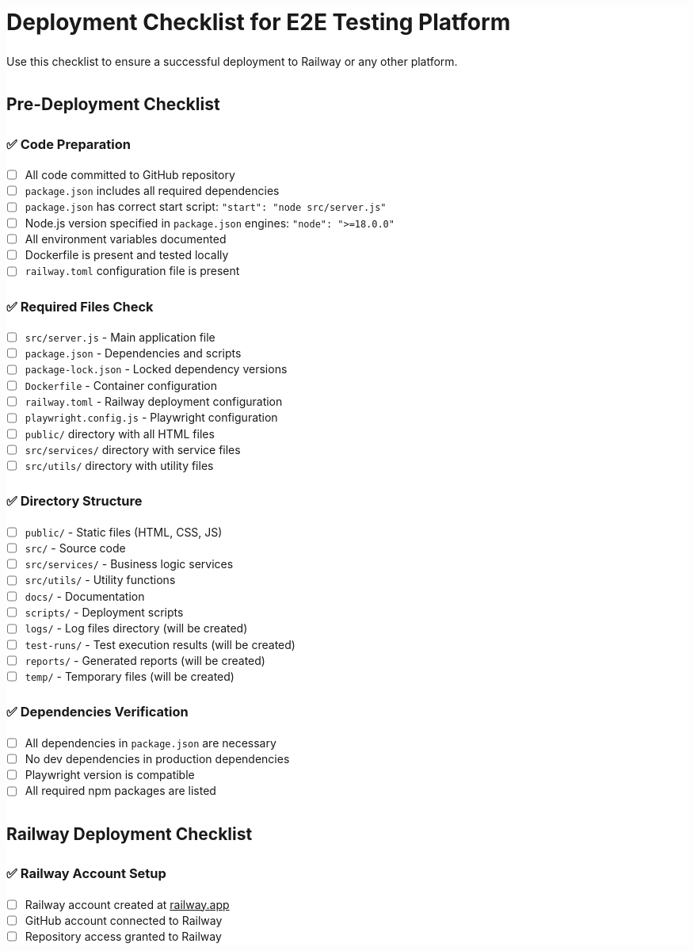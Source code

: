 # Deployment Checklist for E2E Testing Platform

Use this checklist to ensure a successful deployment to Railway or any other platform.

## Pre-Deployment Checklist

### ✅ Code Preparation
- [ ] All code committed to GitHub repository
- [ ] `package.json` includes all required dependencies
- [ ] `package.json` has correct start script: `"start": "node src/server.js"`
- [ ] Node.js version specified in `package.json` engines: `"node": ">=18.0.0"`
- [ ] All environment variables documented
- [ ] Dockerfile is present and tested locally
- [ ] `railway.toml` configuration file is present

### ✅ Required Files Check
- [ ] `src/server.js` - Main application file
- [ ] `package.json` - Dependencies and scripts
- [ ] `package-lock.json` - Locked dependency versions
- [ ] `Dockerfile` - Container configuration
- [ ] `railway.toml` - Railway deployment configuration
- [ ] `playwright.config.js` - Playwright configuration
- [ ] `public/` directory with all HTML files
- [ ] `src/services/` directory with service files
- [ ] `src/utils/` directory with utility files

### ✅ Directory Structure
- [ ] `public/` - Static files (HTML, CSS, JS)
- [ ] `src/` - Source code
- [ ] `src/services/` - Business logic services
- [ ] `src/utils/` - Utility functions
- [ ] `docs/` - Documentation
- [ ] `scripts/` - Deployment scripts
- [ ] `logs/` - Log files directory (will be created)
- [ ] `test-runs/` - Test execution results (will be created)
- [ ] `reports/` - Generated reports (will be created)
- [ ] `temp/` - Temporary files (will be created)

### ✅ Dependencies Verification
- [ ] All dependencies in `package.json` are necessary
- [ ] No dev dependencies in production dependencies
- [ ] Playwright version is compatible
- [ ] All required npm packages are listed

## Railway Deployment Checklist

### ✅ Railway Account Setup
- [ ] Railway account created at [railway.app](https://railway.app)
- [ ] GitHub account connected to Railway
- [ ] Repository access granted to Railway
